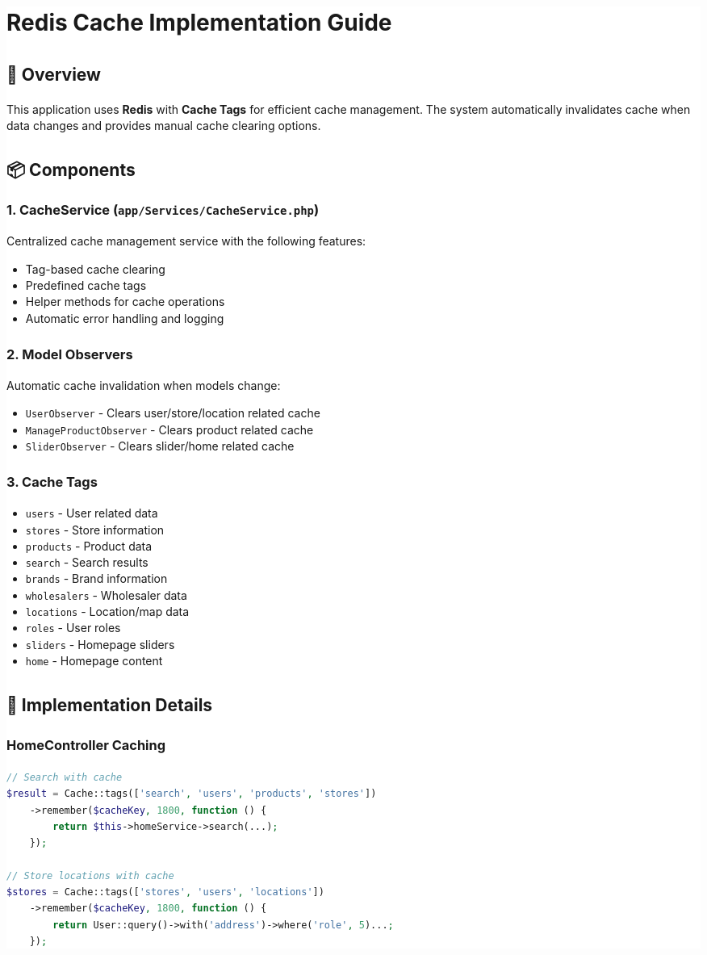 # Redis Cache Implementation Guide

## 🚀 Overview

This application uses **Redis** with **Cache Tags** for efficient cache management. The system automatically invalidates cache when data changes and provides manual cache clearing options.

## 📦 Components

### 1. **CacheService** (`app/Services/CacheService.php`)
Centralized cache management service with the following features:
- Tag-based cache clearing
- Predefined cache tags
- Helper methods for cache operations
- Automatic error handling and logging

### 2. **Model Observers**
Automatic cache invalidation when models change:
- `UserObserver` - Clears user/store/location related cache
- `ManageProductObserver` - Clears product related cache
- `SliderObserver` - Clears slider/home related cache

### 3. **Cache Tags**
- `users` - User related data
- `stores` - Store information
- `products` - Product data
- `search` - Search results
- `brands` - Brand information
- `wholesalers` - Wholesaler data
- `locations` - Location/map data
- `roles` - User roles
- `sliders` - Homepage sliders
- `home` - Homepage content

## 🎯 Implementation Details

### HomeController Caching
```php
// Search with cache
$result = Cache::tags(['search', 'users', 'products', 'stores'])
    ->remember($cacheKey, 1800, function () {
        return $this->homeService->search(...);
    });

// Store locations with cache
$stores = Cache::tags(['stores', 'users', 'locations'])
    ->remember($cacheKey, 1800, function () {
        return User::query()->with('address')->where('role', 5)...;
    });
```
